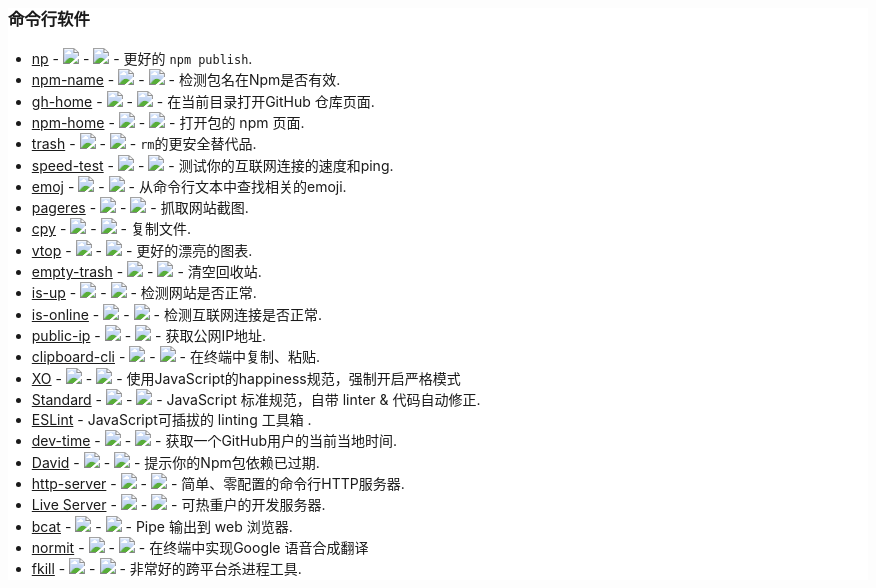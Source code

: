 
### 命令行软件

- [np](https://github.com/sindresorhus/np) - ![](https://flat.badgen.net/github/stars/sindresorhus/np) - ![](https://flat.badgen.net/github/last-commit/sindresorhus/np) - 更好的 `npm publish`.
- [npm-name](https://github.com/sindresorhus/npm-name) - ![](https://flat.badgen.net/github/stars/sindresorhus/npm-name) - ![](https://flat.badgen.net/github/last-commit/sindresorhus/npm-name) - 检测包名在Npm是否有效.
- [gh-home](https://github.com/sindresorhus/gh-home) - ![](https://flat.badgen.net/github/stars/sindresorhus/gh-home) - ![](https://flat.badgen.net/github/last-commit/sindresorhus/gh-home) - 在当前目录打开GitHub 仓库页面.
- [npm-home](https://github.com/sindresorhus/npm-home) - ![](https://flat.badgen.net/github/stars/sindresorhus/npm-home) - ![](https://flat.badgen.net/github/last-commit/sindresorhus/npm-home) - 打开包的 npm 页面.
- [trash](https://github.com/sindresorhus/trash) - ![](https://flat.badgen.net/github/stars/sindresorhus/trash) - ![](https://flat.badgen.net/github/last-commit/sindresorhus/trash) - `rm`的更安全替代品.
- [speed-test](https://github.com/sindresorhus/speed-test) - ![](https://flat.badgen.net/github/stars/sindresorhus/speed-test) - ![](https://flat.badgen.net/github/last-commit/sindresorhus/speed-test) - 测试你的互联网连接的速度和ping.
- [emoj](https://github.com/sindresorhus/emoj) - ![](https://flat.badgen.net/github/stars/sindresorhus/emoj) - ![](https://flat.badgen.net/github/last-commit/sindresorhus/emoj) - 从命令行文本中查找相关的emoji.
- [pageres](https://github.com/sindresorhus/pageres) - ![](https://flat.badgen.net/github/stars/sindresorhus/pageres) - ![](https://flat.badgen.net/github/last-commit/sindresorhus/pageres) - 抓取网站截图.
- [cpy](https://github.com/sindresorhus/cpy) - ![](https://flat.badgen.net/github/stars/sindresorhus/cpy) - ![](https://flat.badgen.net/github/last-commit/sindresorhus/cpy) - 复制文件.
- [vtop](https://github.com/MrRio/vtop) - ![](https://flat.badgen.net/github/stars/MrRio/vtop) - ![](https://flat.badgen.net/github/last-commit/MrRio/vtop) - 更好的漂亮的图表.
- [empty-trash](https://github.com/sindresorhus/empty-trash) - ![](https://flat.badgen.net/github/stars/sindresorhus/empty-trash) - ![](https://flat.badgen.net/github/last-commit/sindresorhus/empty-trash) - 清空回收站.
- [is-up](https://github.com/sindresorhus/is-up) - ![](https://flat.badgen.net/github/stars/sindresorhus/is-up) - ![](https://flat.badgen.net/github/last-commit/sindresorhus/is-up) - 检测网站是否正常.
- [is-online](https://github.com/sindresorhus/is-online) - ![](https://flat.badgen.net/github/stars/sindresorhus/is-online) - ![](https://flat.badgen.net/github/last-commit/sindresorhus/is-online) - 检测互联网连接是否正常.
- [public-ip](https://github.com/sindresorhus/public-ip) - ![](https://flat.badgen.net/github/stars/sindresorhus/public-ip) - ![](https://flat.badgen.net/github/last-commit/sindresorhus/public-ip) - 获取公网IP地址.
- [clipboard-cli](https://github.com/sindresorhus/clipboard-cli) - ![](https://flat.badgen.net/github/stars/sindresorhus/clipboard-cli) - ![](https://flat.badgen.net/github/last-commit/sindresorhus/clipboard-cli) - 在终端中复制、粘贴.
- [XO](https://github.com/xojs/xo) - ![](https://flat.badgen.net/github/stars/xojs/xo) - ![](https://flat.badgen.net/github/last-commit/xojs/xo) - 使用JavaScript的happiness规范，强制开启严格模式
- [Standard](https://github.com/standard/standard) - ![](https://flat.badgen.net/github/stars/standard/standard) - ![](https://flat.badgen.net/github/last-commit/standard/standard) - JavaScript 标准规范，自带 linter & 代码自动修正.
- [ESLint](http://eslint.org) - JavaScript可插拔的 linting 工具箱 .
- [dev-time](https://github.com/samverschueren/dev-time-cli) - ![](https://flat.badgen.net/github/stars/samverschueren/dev-time-cli) - ![](https://flat.badgen.net/github/last-commit/samverschueren/dev-time-cli) - 获取一个GitHub用户的当前当地时间.
- [David](https://github.com/alanshaw/david) - ![](https://flat.badgen.net/github/stars/alanshaw/david) - ![](https://flat.badgen.net/github/last-commit/alanshaw/david) - 提示你的Npm包依赖已过期.
- [http-server](https://github.com/indexzero/http-server) - ![](https://flat.badgen.net/github/stars/indexzero/http-server) - ![](https://flat.badgen.net/github/last-commit/indexzero/http-server) - 简单、零配置的命令行HTTP服务器.
- [Live Server](https://github.com/tapio/live-server) - ![](https://flat.badgen.net/github/stars/tapio/live-server) - ![](https://flat.badgen.net/github/last-commit/tapio/live-server) - 可热重户的开发服务器.
- [bcat](https://github.com/kessler/node-bcat) - ![](https://flat.badgen.net/github/stars/kessler/node-bcat) - ![](https://flat.badgen.net/github/last-commit/kessler/node-bcat) - Pipe 输出到 web 浏览器.
- [normit](https://github.com/pawurb/normit) - ![](https://flat.badgen.net/github/stars/pawurb/normit) - ![](https://flat.badgen.net/github/last-commit/pawurb/normit) - 在终端中实现Google 语音合成翻译
- [fkill](https://github.com/sindresorhus/fkill-cli) - ![](https://flat.badgen.net/github/stars/sindresorhus/fkill-cli) - ![](https://flat.badgen.net/github/last-commit/sindresorhus/fkill-cli) - 非常好的跨平台杀进程工具.
